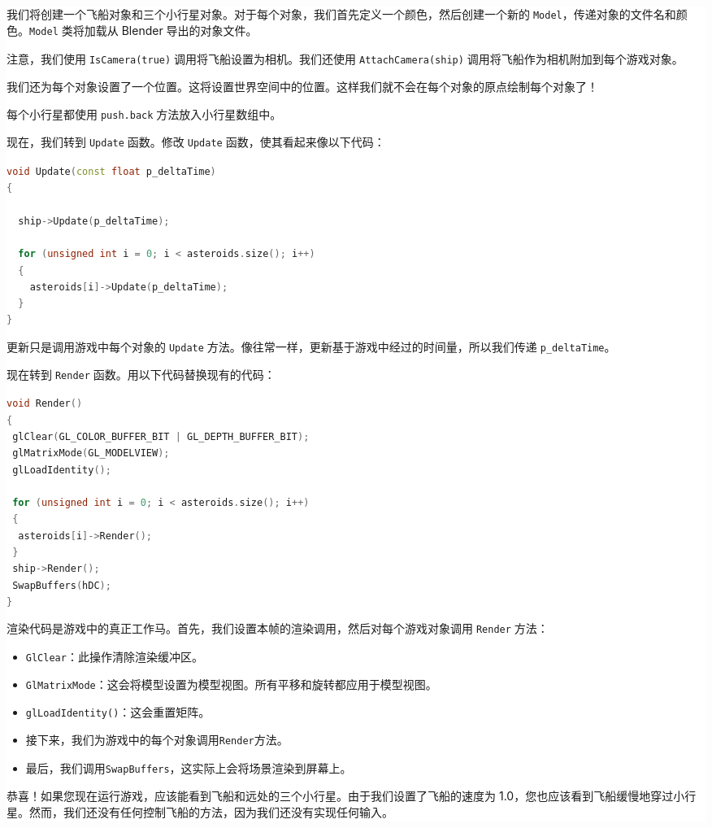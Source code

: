 我们将创建一个飞船对象和三个小行星对象。对于每个对象，我们首先定义一个颜色，然后创建一个新的 `Model`，传递对象的文件名和颜色。`Model` 类将加载从 Blender 导出的对象文件。

注意，我们使用 `IsCamera(true)` 调用将飞船设置为相机。我们还使用 `AttachCamera(ship)` 调用将飞船作为相机附加到每个游戏对象。

我们还为每个对象设置了一个位置。这将设置世界空间中的位置。这样我们就不会在每个对象的原点绘制每个对象了！

每个小行星都使用 `push.back` 方法放入小行星数组中。

现在，我们转到 `Update` 函数。修改 `Update` 函数，使其看起来像以下代码：

```cpp
void Update(const float p_deltaTime)
{

  ship->Update(p_deltaTime);

  for (unsigned int i = 0; i < asteroids.size(); i++)
  {
    asteroids[i]->Update(p_deltaTime);
  }
}
```

更新只是调用游戏中每个对象的 `Update` 方法。像往常一样，更新基于游戏中经过的时间量，所以我们传递 `p_deltaTime`。

现在转到 `Render` 函数。用以下代码替换现有的代码：

```cpp
void Render()
{
 glClear(GL_COLOR_BUFFER_BIT | GL_DEPTH_BUFFER_BIT);
 glMatrixMode(GL_MODELVIEW);
 glLoadIdentity();

 for (unsigned int i = 0; i < asteroids.size(); i++)
 {
  asteroids[i]->Render();
 }
 ship->Render();
 SwapBuffers(hDC);
}
```

渲染代码是游戏中的真正工作马。首先，我们设置本帧的渲染调用，然后对每个游戏对象调用 `Render` 方法：

+   `GlClear`：此操作清除渲染缓冲区。

+   `GlMatrixMode`：这会将模型设置为模型视图。所有平移和旋转都应用于模型视图。

+   `glLoadIdentity()`：这会重置矩阵。

+   接下来，我们为游戏中的每个对象调用`Render`方法。

+   最后，我们调用`SwapBuffers`，这实际上会将场景渲染到屏幕上。

恭喜！如果您现在运行游戏，应该能看到飞船和远处的三个小行星。由于我们设置了飞船的速度为 1.0，您也应该看到飞船缓慢地穿过小行星。然而，我们还没有任何控制飞船的方法，因为我们还没有实现任何输入。

